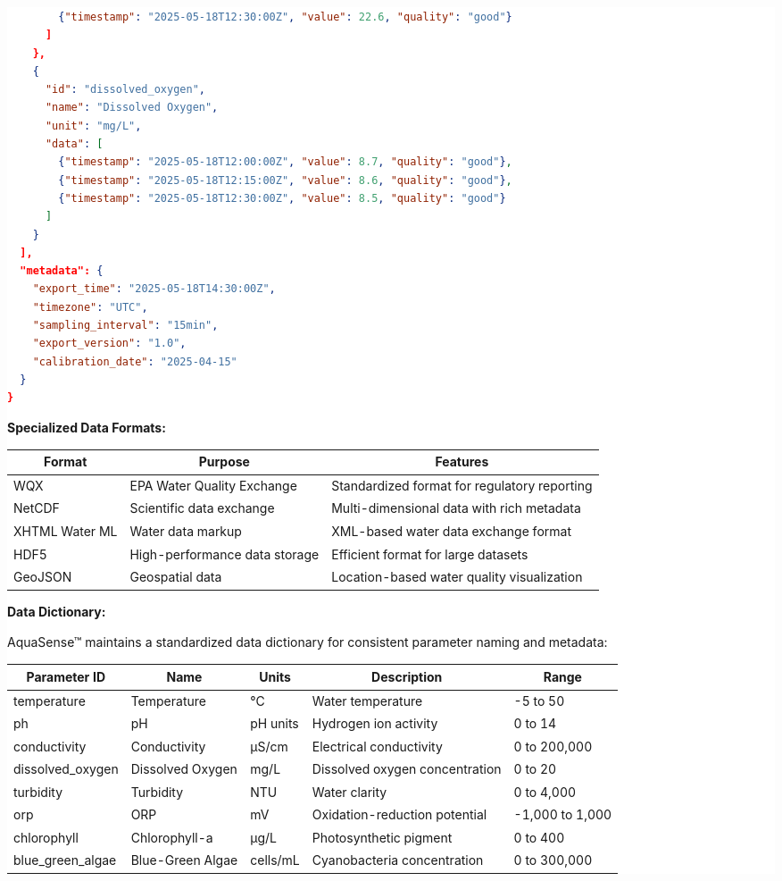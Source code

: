 ```json
        {"timestamp": "2025-05-18T12:30:00Z", "value": 22.6, "quality": "good"}
      ]
    },
    {
      "id": "dissolved_oxygen",
      "name": "Dissolved Oxygen",
      "unit": "mg/L",
      "data": [
        {"timestamp": "2025-05-18T12:00:00Z", "value": 8.7, "quality": "good"},
        {"timestamp": "2025-05-18T12:15:00Z", "value": 8.6, "quality": "good"},
        {"timestamp": "2025-05-18T12:30:00Z", "value": 8.5, "quality": "good"}
      ]
    }
  ],
  "metadata": {
    "export_time": "2025-05-18T14:30:00Z",
    "timezone": "UTC",
    "sampling_interval": "15min",
    "export_version": "1.0",
    "calibration_date": "2025-04-15"
  }
}
```

**Specialized Data Formats:**

| Format | Purpose | Features |
|--------|---------|----------|
| WQX | EPA Water Quality Exchange | Standardized format for regulatory reporting |
| NetCDF | Scientific data exchange | Multi-dimensional data with rich metadata |
| XHTML Water ML | Water data markup | XML-based water data exchange format |
| HDF5 | High-performance data storage | Efficient format for large datasets |
| GeoJSON | Geospatial data | Location-based water quality visualization |

**Data Dictionary:**

AquaSense™ maintains a standardized data dictionary for consistent parameter naming and metadata:

| Parameter ID | Name | Units | Description | Range |
|--------------|------|-------|-------------|-------|
| temperature | Temperature | °C | Water temperature | -5 to 50 |
| ph | pH | pH units | Hydrogen ion activity | 0 to 14 |
| conductivity | Conductivity | μS/cm | Electrical conductivity | 0 to 200,000 |
| dissolved_oxygen | Dissolved Oxygen | mg/L | Dissolved oxygen concentration | 0 to 20 |
| turbidity | Turbidity | NTU | Water clarity | 0 to 4,000 |
| orp | ORP | mV | Oxidation-reduction potential | -1,000 to 1,000 |
| chlorophyll | Chlorophyll-a | μg/L | Photosynthetic pigment | 0 to 400 |
| blue_green_algae | Blue-Green Algae | cells/mL | Cyanobacteria concentration | 0 to 300,000 |
